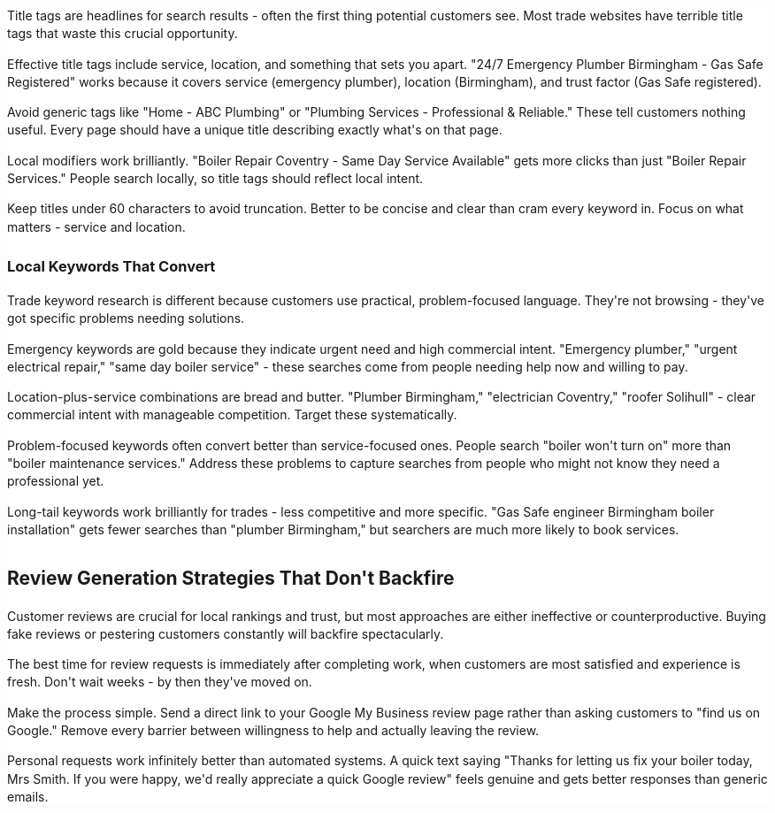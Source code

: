 Title tags are headlines for search results - often the first thing potential customers see. Most trade websites have terrible title tags that waste this crucial opportunity.

Effective title tags include service, location, and something that sets you apart. "24/7 Emergency Plumber Birmingham - Gas Safe Registered" works because it covers service (emergency plumber), location (Birmingham), and trust factor (Gas Safe registered).

Avoid generic tags like "Home - ABC Plumbing" or "Plumbing Services - Professional & Reliable." These tell customers nothing useful. Every page should have a unique title describing exactly what's on that page.

Local modifiers work brilliantly. "Boiler Repair Coventry - Same Day Service Available" gets more clicks than just "Boiler Repair Services." People search locally, so title tags should reflect local intent.

Keep titles under 60 characters to avoid truncation. Better to be concise and clear than cram every keyword in. Focus on what matters - service and location.

### Local Keywords That Convert

Trade keyword research is different because customers use practical, problem-focused language. They're not browsing - they've got specific problems needing solutions.

Emergency keywords are gold because they indicate urgent need and high commercial intent. "Emergency plumber," "urgent electrical repair," "same day boiler service" - these searches come from people needing help now and willing to pay.

Location-plus-service combinations are bread and butter. "Plumber Birmingham," "electrician Coventry," "roofer Solihull" - clear commercial intent with manageable competition. Target these systematically.

Problem-focused keywords often convert better than service-focused ones. People search "boiler won't turn on" more than "boiler maintenance services." Address these problems to capture searches from people who might not know they need a professional yet.

Long-tail keywords work brilliantly for trades - less competitive and more specific. "Gas Safe engineer Birmingham boiler installation" gets fewer searches than "plumber Birmingham," but searchers are much more likely to book services.

## Review Generation Strategies That Don't Backfire

Customer reviews are crucial for local rankings and trust, but most approaches are either ineffective or counterproductive. Buying fake reviews or pestering customers constantly will backfire spectacularly.

The best time for review requests is immediately after completing work, when customers are most satisfied and experience is fresh. Don't wait weeks - by then they've moved on.

Make the process simple. Send a direct link to your Google My Business review page rather than asking customers to "find us on Google." Remove every barrier between willingness to help and actually leaving the review.

Personal requests work infinitely better than automated systems. A quick text saying "Thanks for letting us fix your boiler today, Mrs Smith. If you were happy, we'd really appreciate a quick Google review" feels genuine and gets better responses than generic emails.
